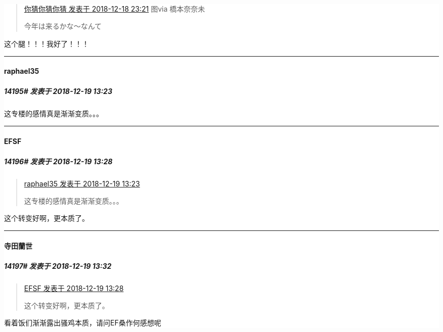 

<blockquote><a href="httphttps://bbs.saraba1st.com/2b/forum.php?mod=redirect&amp;goto=findpost&amp;pid=41988372&amp;ptid=1102389" target="_blank">你猜你猜你猜 发表于 2018-12-18 23:21</a>
图via 橋本奈奈未


今年は来るかな〜なんて</blockquote>
这个腿！！！我好了！！！







-----

####  raphael35  
##### 14195#       发表于 2018-12-19 13:23




这专楼的感情真是渐渐变质。。。







-----

####  EFSF  
##### 14196#       发表于 2018-12-19 13:28



<blockquote><a href="httphttps://bbs.saraba1st.com/2b/forum.php?mod=redirect&amp;goto=findpost&amp;pid=41993865&amp;ptid=1102389" target="_blank">raphael35 发表于 2018-12-19 13:23</a>

这专楼的感情真是渐渐变质。。。</blockquote>
这个转变好啊，更本质了。







-----

####  寺田蘭世  
##### 14197#       发表于 2018-12-19 13:32



<blockquote><a href="httphttps://bbs.saraba1st.com/2b/forum.php?mod=redirect&amp;goto=findpost&amp;pid=41993927&amp;ptid=1102389" target="_blank">EFSF 发表于 2018-12-19 13:28</a>

这个转变好啊，更本质了。</blockquote>
看着饭们渐渐露出骚鸡本质，请问EF桑作何感想呢





